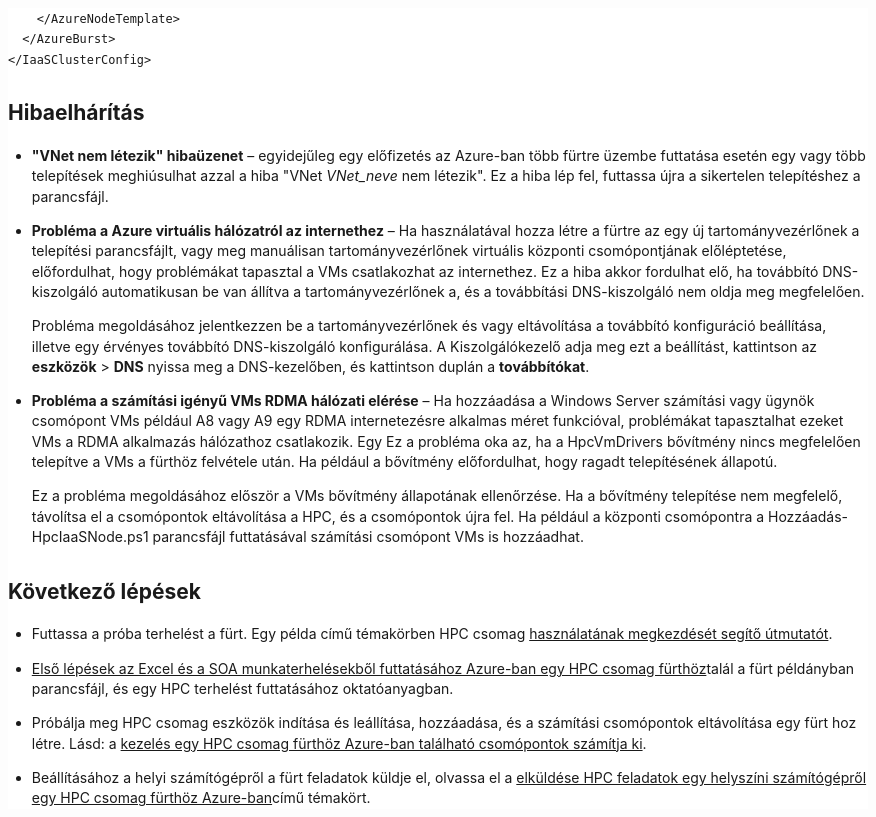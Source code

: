 ```
    </AzureNodeTemplate>
  </AzureBurst>
</IaaSClusterConfig>
```

## <a name="troubleshooting"></a>Hibaelhárítás


* **"VNet nem létezik" hibaüzenet** – egyidejűleg egy előfizetés az Azure-ban több fürtre üzembe futtatása esetén egy vagy több telepítések meghiúsulhat azzal a hiba "VNet *VNet\_neve* nem létezik".
Ez a hiba lép fel, futtassa újra a sikertelen telepítéshez a parancsfájl.

* **Probléma a Azure virtuális hálózatról az internethez** – Ha használatával hozza létre a fürtre az egy új tartományvezérlőnek a telepítési parancsfájlt, vagy meg manuálisan tartományvezérlőnek virtuális központi csomópontjának előléptetése, előfordulhat, hogy problémákat tapasztal a VMs csatlakozhat az internethez. Ez a hiba akkor fordulhat elő, ha továbbító DNS-kiszolgáló automatikusan be van állítva a tartományvezérlőnek a, és a továbbítási DNS-kiszolgáló nem oldja meg megfelelően.

    Probléma megoldásához jelentkezzen be a tartományvezérlőnek és vagy eltávolítása a továbbító konfiguráció beállítása, illetve egy érvényes továbbító DNS-kiszolgáló konfigurálása. A Kiszolgálókezelő adja meg ezt a beállítást, kattintson az **eszközök** >
    **DNS** nyissa meg a DNS-kezelőben, és kattintson duplán a **továbbítókat**.

* **Probléma a számítási igényű VMs RDMA hálózati elérése** – Ha hozzáadása a Windows Server számítási vagy ügynök csomópont VMs például A8 vagy A9 egy RDMA internetezésre alkalmas méret funkcióval, problémákat tapasztalhat ezeket VMs a RDMA alkalmazás hálózathoz csatlakozik. Egy Ez a probléma oka az, ha a HpcVmDrivers bővítmény nincs megfelelően telepítve a VMs a fürthöz felvétele után. Ha például a bővítmény előfordulhat, hogy ragadt telepítésének állapotú.

    Ez a probléma megoldásához először a VMs bővítmény állapotának ellenőrzése. Ha a bővítmény telepítése nem megfelelő, távolítsa el a csomópontok eltávolítása a HPC, és a csomópontok újra fel. Ha például a központi csomópontra a Hozzáadás-HpcIaaSNode.ps1 parancsfájl futtatásával számítási csomópont VMs is hozzáadhat.
    
## <a name="next-steps"></a>Következő lépések

* Futtassa a próba terhelést a fürt. Egy példa című témakörben HPC csomag [használatának megkezdését segítő útmutatót](https://technet.microsoft.com/library/jj884144).

* [Első lépések az Excel és a SOA munkaterhelésekből futtatásához Azure-ban egy HPC csomag fürthöz](virtual-machines-windows-excel-cluster-hpcpack.md)talál a fürt példányban parancsfájl, és egy HPC terhelést futtatásához oktatóanyagban.

* Próbálja meg HPC csomag eszközök indítása és leállítása, hozzáadása, és a számítási csomópontok eltávolítása egy fürt hoz létre. Lásd: a [kezelés egy HPC csomag fürthöz Azure-ban található csomópontok számítja ki](virtual-machines-windows-classic-hpcpack-cluster-node-manage.md).

* Beállításához a helyi számítógépről a fürt feladatok küldje el, olvassa el a [elküldése HPC feladatok egy helyszíni számítógépről egy HPC csomag fürthöz Azure-ban](virtual-machines-windows-hpcpack-cluster-submit-jobs.md)című témakört.
